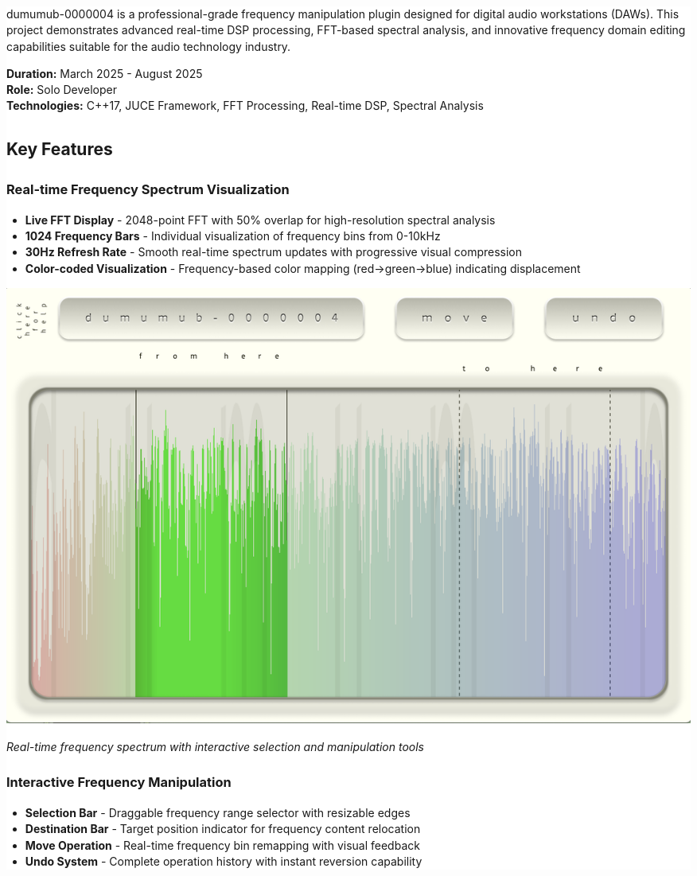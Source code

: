 dumumub-0000004 is a professional-grade frequency manipulation plugin designed for digital audio workstations (DAWs). This project demonstrates advanced real-time DSP processing, FFT-based spectral analysis, and innovative frequency domain editing capabilities suitable for the audio technology industry.

**Duration:** March 2025 - August 2025  
**Role:** Solo Developer  
**Technologies:** C++17, JUCE Framework, FFT Processing, Real-time DSP, Spectral Analysis

## Key Features

### Real-time Frequency Spectrum Visualization
- **Live FFT Display** - 2048-point FFT with 50% overlap for high-resolution spectral analysis
- **1024 Frequency Bars** - Individual visualization of frequency bins from 0-10kHz
- **30Hz Refresh Rate** - Smooth real-time spectrum updates with progressive visual compression
- **Color-coded Visualization** - Frequency-based color mapping (red→green→blue) indicating displacement

![Interface Overview](DEMO%20MEDIA/INTERFACE.png)

*Real-time frequency spectrum with interactive selection and manipulation tools*

### Interactive Frequency Manipulation
- **Selection Bar** - Draggable frequency range selector with resizable edges
- **Destination Bar** - Target position indicator for frequency content relocation
- **Move Operation** - Real-time frequency bin remapping with visual feedback
- **Undo System** - Complete operation history with instant reversion capability
